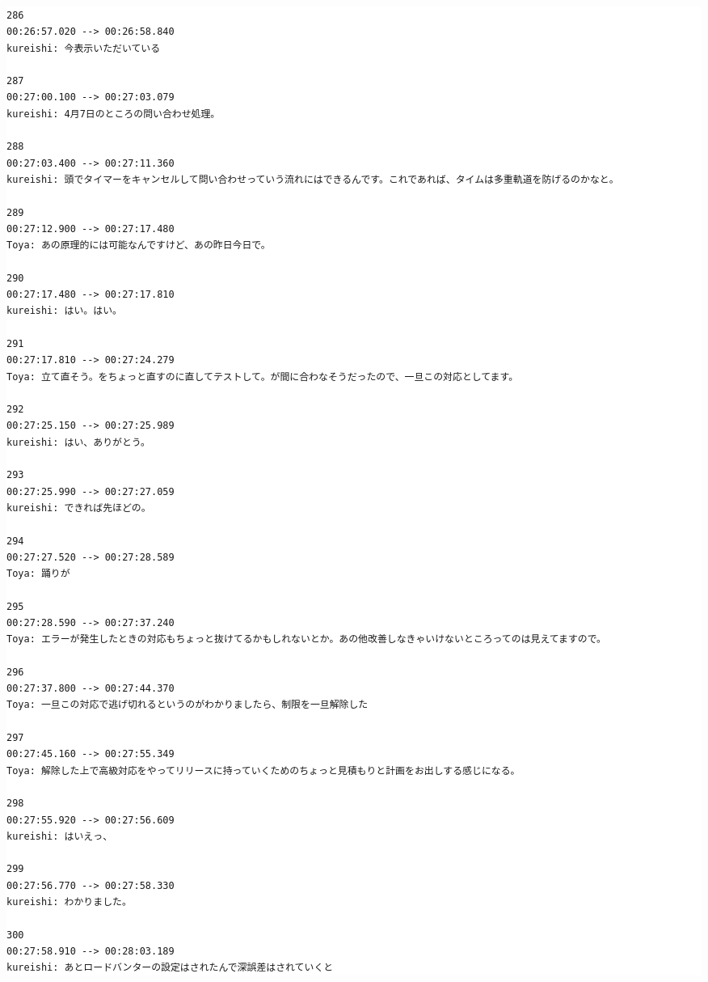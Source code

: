     286
    00:26:57.020 --> 00:26:58.840
    kureishi: 今表示いただいている
    
    287
    00:27:00.100 --> 00:27:03.079
    kureishi: 4月7日のところの問い合わせ処理。
    
    288
    00:27:03.400 --> 00:27:11.360
    kureishi: 頭でタイマーをキャンセルして問い合わせっていう流れにはできるんです。これであれば、タイムは多重軌道を防げるのかなと。
    
    289
    00:27:12.900 --> 00:27:17.480
    Toya: あの原理的には可能なんですけど、あの昨日今日で。
    
    290
    00:27:17.480 --> 00:27:17.810
    kureishi: はい。はい。
    
    291
    00:27:17.810 --> 00:27:24.279
    Toya: 立て直そう。をちょっと直すのに直してテストして。が間に合わなそうだったので、一旦この対応としてます。
    
    292
    00:27:25.150 --> 00:27:25.989
    kureishi: はい、ありがとう。
    
    293
    00:27:25.990 --> 00:27:27.059
    kureishi: できれば先ほどの。
    
    294
    00:27:27.520 --> 00:27:28.589
    Toya: 踊りが
    
    295
    00:27:28.590 --> 00:27:37.240
    Toya: エラーが発生したときの対応もちょっと抜けてるかもしれないとか。あの他改善しなきゃいけないところってのは見えてますので。
    
    296
    00:27:37.800 --> 00:27:44.370
    Toya: 一旦この対応で逃げ切れるというのがわかりましたら、制限を一旦解除した
    
    297
    00:27:45.160 --> 00:27:55.349
    Toya: 解除した上で高級対応をやってリリースに持っていくためのちょっと見積もりと計画をお出しする感じになる。
    
    298
    00:27:55.920 --> 00:27:56.609
    kureishi: はいえっ、
    
    299
    00:27:56.770 --> 00:27:58.330
    kureishi: わかりました。
    
    300
    00:27:58.910 --> 00:28:03.189
    kureishi: あとロードバンターの設定はされたんで深誤差はされていくと
    